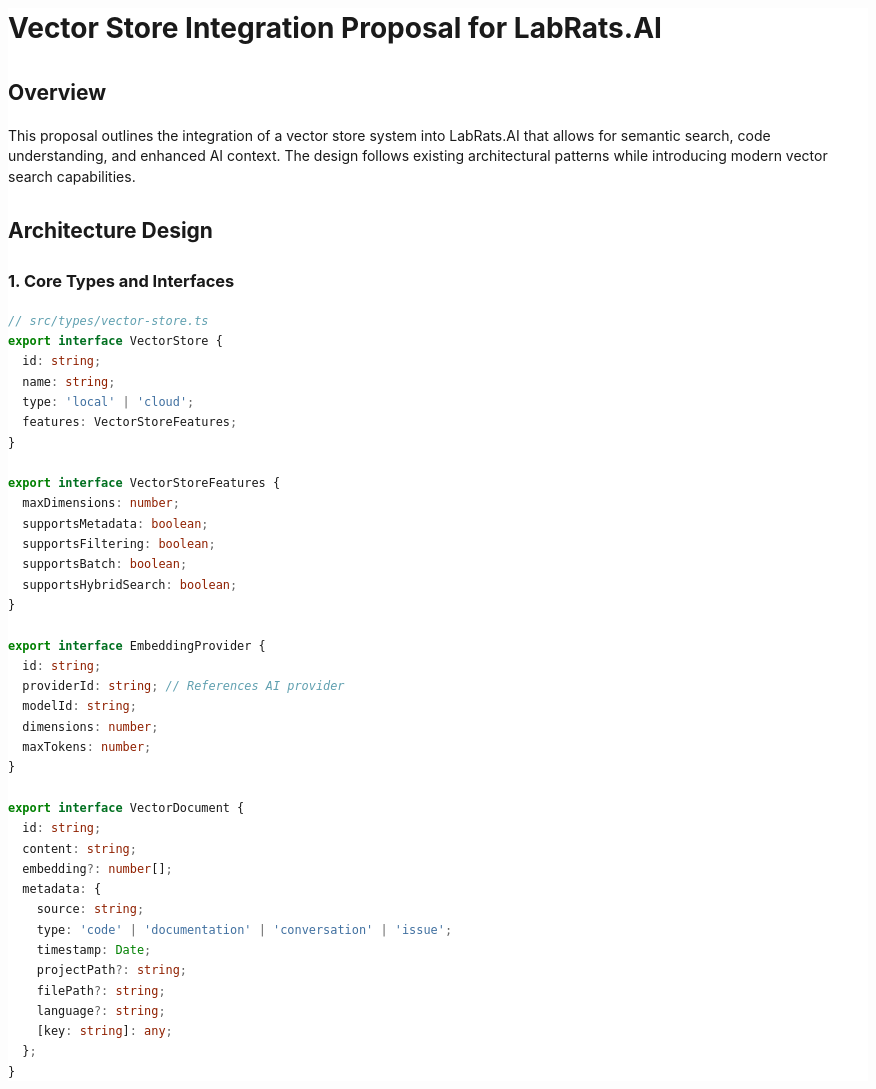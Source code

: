 # Vector Store Integration Proposal for LabRats.AI

## Overview

This proposal outlines the integration of a vector store system into LabRats.AI that allows for semantic search, code understanding, and enhanced AI context. The design follows existing architectural patterns while introducing modern vector search capabilities.

## Architecture Design

### 1. Core Types and Interfaces

```typescript
// src/types/vector-store.ts
export interface VectorStore {
  id: string;
  name: string;
  type: 'local' | 'cloud';
  features: VectorStoreFeatures;
}

export interface VectorStoreFeatures {
  maxDimensions: number;
  supportsMetadata: boolean;
  supportsFiltering: boolean;
  supportsBatch: boolean;
  supportsHybridSearch: boolean;
}

export interface EmbeddingProvider {
  id: string;
  providerId: string; // References AI provider
  modelId: string;
  dimensions: number;
  maxTokens: number;
}

export interface VectorDocument {
  id: string;
  content: string;
  embedding?: number[];
  metadata: {
    source: string;
    type: 'code' | 'documentation' | 'conversation' | 'issue';
    timestamp: Date;
    projectPath?: string;
    filePath?: string;
    language?: string;
    [key: string]: any;
  };
}
```
